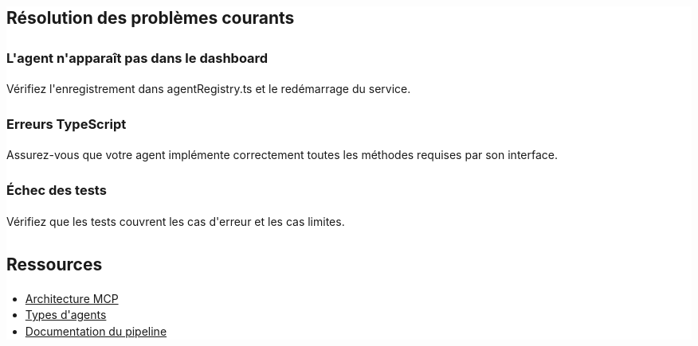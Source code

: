 ## Résolution des problèmes courants

### L'agent n'apparaît pas dans le dashboard

Vérifiez l'enregistrement dans agentRegistry.ts et le redémarrage du service.

### Erreurs TypeScript

Assurez-vous que votre agent implémente correctement toutes les méthodes requises par son interface.

### Échec des tests

Vérifiez que les tests couvrent les cas d'erreur et les cas limites.

## Ressources

- [Architecture MCP](/workspaces/cahier-des-charge/shared/documentation/ARCHITECTURE.md)
- [Types d'agents](/workspaces/cahier-des-charge/agents/types.ts)
- [Documentation du pipeline](/workspaces/cahier-des-charge/docs/PIPELINE.md)